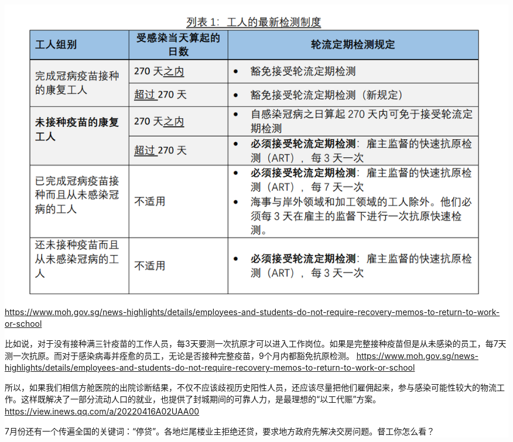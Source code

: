 ![](/images/btnews/0401_0500/0468/5691b020-b1be-41bf-88a3-d62ed9eade47.png)

https://www.moh.gov.sg/news-highlights/details/employees-and-students-do-not-require-recovery-memos-to-return-to-work-or-school


比如说，对于没有接种满三针疫苗的工作人员，每3天要测一次抗原才可以进入工作岗位。如果是完整接种疫苗但是从未感染的员工，每7天测一次抗原。而对于感染病毒并痊愈的员工，无论是否接种完整疫苗，9个月内都豁免抗原检测。
https://www.moh.gov.sg/news-highlights/details/employees-and-students-do-not-require-recovery-memos-to-return-to-work-or-school


所以，如果我们相信方舱医院的出院诊断结果，不仅不应该歧视历史阳性人员，还应该尽量把他们雇佣起来，参与感染可能性较大的物流工作。这样既解决了一部分流动人口的就业，也提供了封城期间的可靠人力，是最理想的“以工代赈”方案。
https://view.inews.qq.com/a/20220416A02UAA00


7月份还有一个传遍全国的关键词：“停贷”。各地烂尾楼业主拒绝还贷，要求地方政府先解决交房问题。督工你怎么看？


